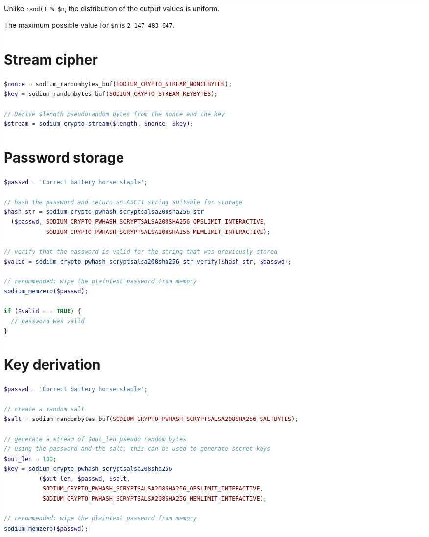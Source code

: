 Unlike `rand() % $n`, the distribution of the output values is uniform.

The maximum possible value for `$n` is `2 147 483 647`.

Stream cipher
=============

``` php
$nonce = sodium_randombytes_buf(SODIUM_CRYPTO_STREAM_NONCEBYTES);
$key = sodium_randombytes_buf(SODIUM_CRYPTO_STREAM_KEYBYTES);

// Derive $length pseudorandom bytes from the nonce and the key
$stream = sodium_crypto_stream($length, $nonce, $key);
```

Password storage
================

```php
$passwd = 'Correct battery horse staple';

// hash the password and return an ASCII string suitable for storage
$hash_str = sodium_crypto_pwhash_scryptsalsa208sha256_str
  ($passwd, SODIUM_CRYPTO_PWHASH_SCRYPTSALSA208SHA256_OPSLIMIT_INTERACTIVE,
            SODIUM_CRYPTO_PWHASH_SCRYPTSALSA208SHA256_MEMLIMIT_INTERACTIVE);

// verify that the password is valid for the string that was previously stored
$valid = sodium_crypto_pwhash_scryptsalsa208sha256_str_verify($hash_str, $passwd);

// recommended: wipe the plaintext password from memory
sodium_memzero($passwd);

if ($valid === TRUE) {
  // password was valid
}
```

Key derivation
==============

```php
$passwd = 'Correct battery horse staple';

// create a random salt
$salt = sodium_randombytes_buf(SODIUM_CRYPTO_PWHASH_SCRYPTSALSA208SHA256_SALTBYTES);

// generate a stream of $out_len pseudo random bytes
// using the password and the salt; this can be used to generate secret keys
$out_len = 100;
$key = sodium_crypto_pwhash_scryptsalsa208sha256
          ($out_len, $passwd, $salt,
           SODIUM_CRYPTO_PWHASH_SCRYPTSALSA208SHA256_OPSLIMIT_INTERACTIVE,
           SODIUM_CRYPTO_PWHASH_SCRYPTSALSA208SHA256_MEMLIMIT_INTERACTIVE);

// recommended: wipe the plaintext password from memory
sodium_memzero($passwd);
```
